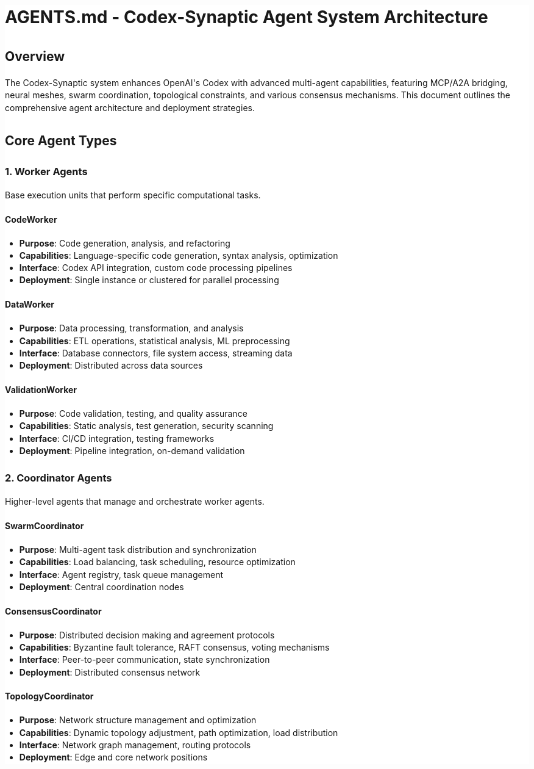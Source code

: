 # AGENTS.md - Codex-Synaptic Agent System Architecture

## Overview

The Codex-Synaptic system enhances OpenAI's Codex with advanced multi-agent capabilities, featuring MCP/A2A bridging, neural meshes, swarm coordination, topological constraints, and various consensus mechanisms. This document outlines the comprehensive agent architecture and deployment strategies.

## Core Agent Types

### 1. Worker Agents
Base execution units that perform specific computational tasks.

#### CodeWorker
- **Purpose**: Code generation, analysis, and refactoring
- **Capabilities**: Language-specific code generation, syntax analysis, optimization
- **Interface**: Codex API integration, custom code processing pipelines
- **Deployment**: Single instance or clustered for parallel processing

#### DataWorker  
- **Purpose**: Data processing, transformation, and analysis
- **Capabilities**: ETL operations, statistical analysis, ML preprocessing
- **Interface**: Database connectors, file system access, streaming data
- **Deployment**: Distributed across data sources

#### ValidationWorker
- **Purpose**: Code validation, testing, and quality assurance
- **Capabilities**: Static analysis, test generation, security scanning
- **Interface**: CI/CD integration, testing frameworks
- **Deployment**: Pipeline integration, on-demand validation

### 2. Coordinator Agents
Higher-level agents that manage and orchestrate worker agents.

#### SwarmCoordinator
- **Purpose**: Multi-agent task distribution and synchronization
- **Capabilities**: Load balancing, task scheduling, resource optimization
- **Interface**: Agent registry, task queue management
- **Deployment**: Central coordination nodes

#### ConsensusCoordinator
- **Purpose**: Distributed decision making and agreement protocols
- **Capabilities**: Byzantine fault tolerance, RAFT consensus, voting mechanisms
- **Interface**: Peer-to-peer communication, state synchronization
- **Deployment**: Distributed consensus network

#### TopologyCoordinator
- **Purpose**: Network structure management and optimization
- **Capabilities**: Dynamic topology adjustment, path optimization, load distribution
- **Interface**: Network graph management, routing protocols
- **Deployment**: Edge and core network positions

